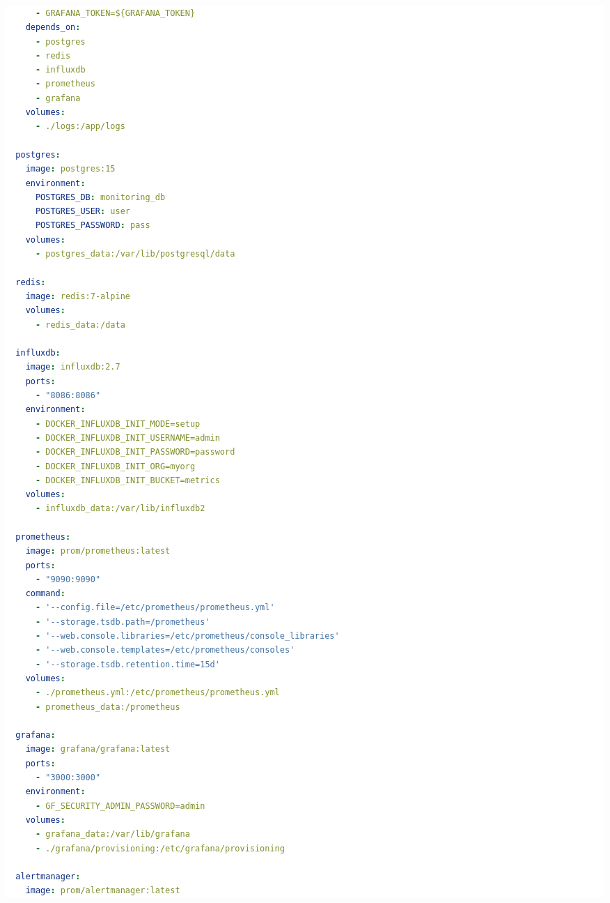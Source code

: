 ```yaml
      - GRAFANA_TOKEN=${GRAFANA_TOKEN}
    depends_on:
      - postgres
      - redis
      - influxdb
      - prometheus
      - grafana
    volumes:
      - ./logs:/app/logs

  postgres:
    image: postgres:15
    environment:
      POSTGRES_DB: monitoring_db
      POSTGRES_USER: user
      POSTGRES_PASSWORD: pass
    volumes:
      - postgres_data:/var/lib/postgresql/data

  redis:
    image: redis:7-alpine
    volumes:
      - redis_data:/data

  influxdb:
    image: influxdb:2.7
    ports:
      - "8086:8086"
    environment:
      - DOCKER_INFLUXDB_INIT_MODE=setup
      - DOCKER_INFLUXDB_INIT_USERNAME=admin
      - DOCKER_INFLUXDB_INIT_PASSWORD=password
      - DOCKER_INFLUXDB_INIT_ORG=myorg
      - DOCKER_INFLUXDB_INIT_BUCKET=metrics
    volumes:
      - influxdb_data:/var/lib/influxdb2

  prometheus:
    image: prom/prometheus:latest
    ports:
      - "9090:9090"
    command:
      - '--config.file=/etc/prometheus/prometheus.yml'
      - '--storage.tsdb.path=/prometheus'
      - '--web.console.libraries=/etc/prometheus/console_libraries'
      - '--web.console.templates=/etc/prometheus/consoles'
      - '--storage.tsdb.retention.time=15d'
    volumes:
      - ./prometheus.yml:/etc/prometheus/prometheus.yml
      - prometheus_data:/prometheus

  grafana:
    image: grafana/grafana:latest
    ports:
      - "3000:3000"
    environment:
      - GF_SECURITY_ADMIN_PASSWORD=admin
    volumes:
      - grafana_data:/var/lib/grafana
      - ./grafana/provisioning:/etc/grafana/provisioning

  alertmanager:
    image: prom/alertmanager:latest
```